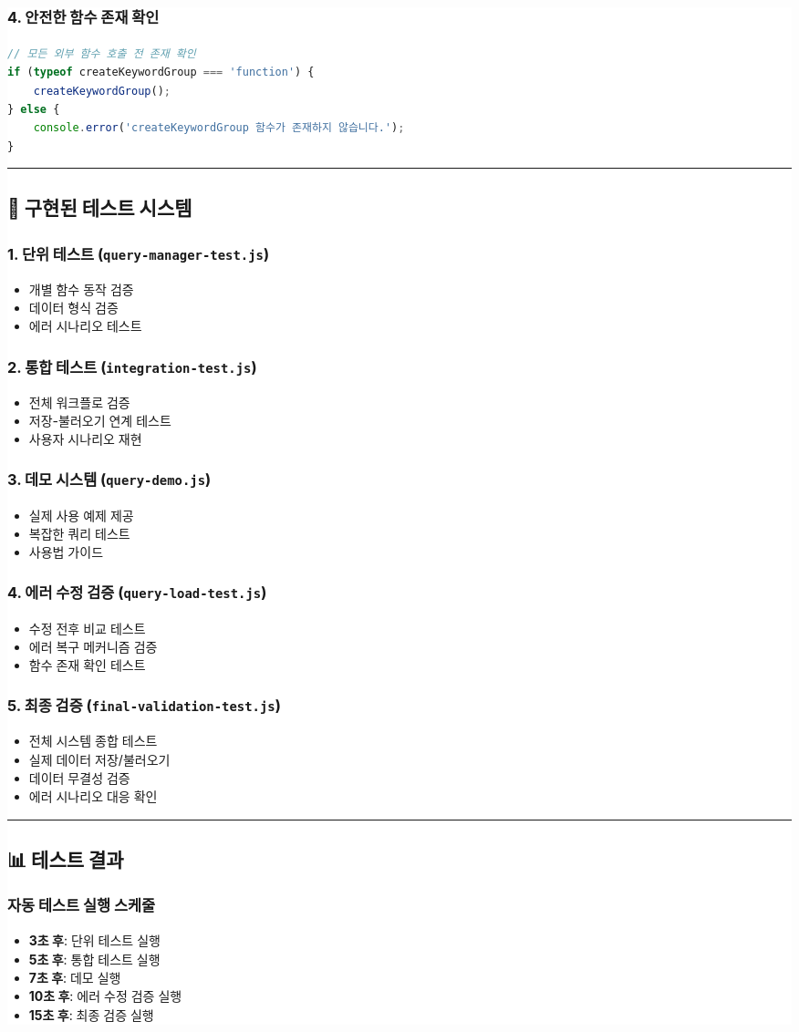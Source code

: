 ### 4. 안전한 함수 존재 확인
```javascript
// 모든 외부 함수 호출 전 존재 확인
if (typeof createKeywordGroup === 'function') {
    createKeywordGroup();
} else {
    console.error('createKeywordGroup 함수가 존재하지 않습니다.');
}
```

---

## 🧪 구현된 테스트 시스템

### 1. 단위 테스트 (`query-manager-test.js`)
- 개별 함수 동작 검증
- 데이터 형식 검증
- 에러 시나리오 테스트

### 2. 통합 테스트 (`integration-test.js`)
- 전체 워크플로 검증
- 저장-불러오기 연계 테스트
- 사용자 시나리오 재현

### 3. 데모 시스템 (`query-demo.js`)
- 실제 사용 예제 제공
- 복잡한 쿼리 테스트
- 사용법 가이드

### 4. 에러 수정 검증 (`query-load-test.js`)
- 수정 전후 비교 테스트
- 에러 복구 메커니즘 검증
- 함수 존재 확인 테스트

### 5. 최종 검증 (`final-validation-test.js`)
- 전체 시스템 종합 테스트
- 실제 데이터 저장/불러오기
- 데이터 무결성 검증
- 에러 시나리오 대응 확인

---

## 📊 테스트 결과

### 자동 테스트 실행 스케줄
- **3초 후**: 단위 테스트 실행
- **5초 후**: 통합 테스트 실행  
- **7초 후**: 데모 실행
- **10초 후**: 에러 수정 검증 실행
- **15초 후**: 최종 검증 실행
